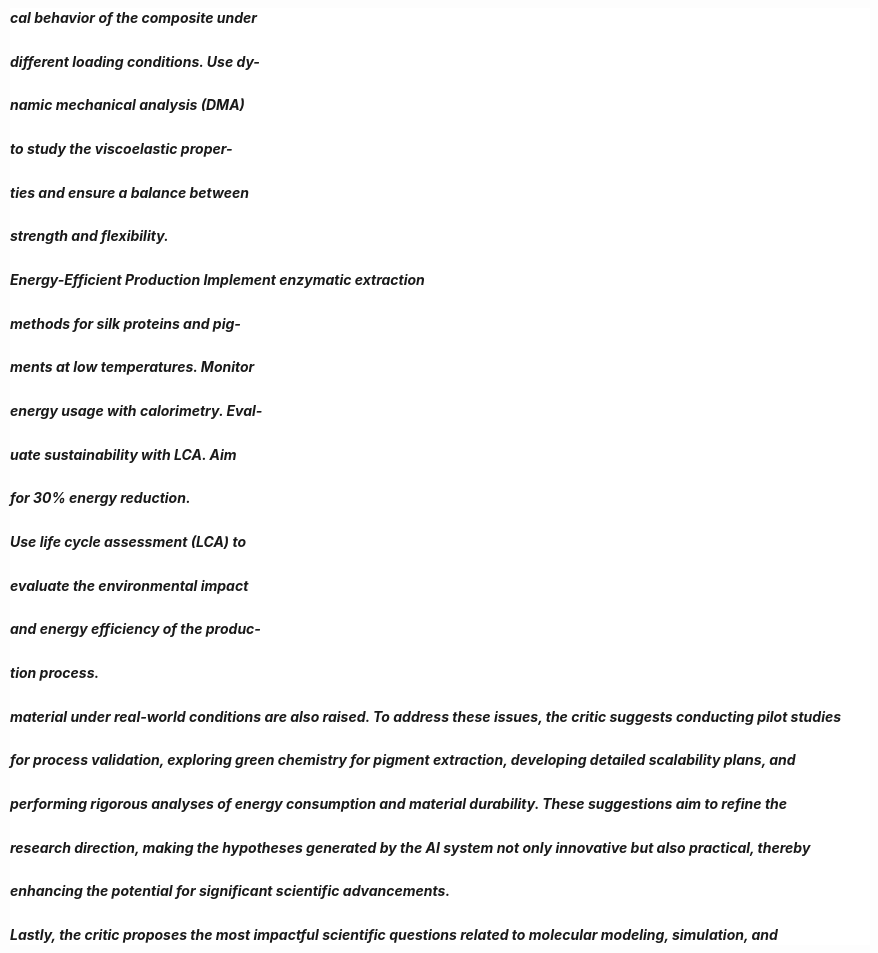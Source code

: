 ##### cal behavior of the composite under

##### different loading conditions. Use dy-

##### namic mechanical analysis (DMA)

##### to study the viscoelastic proper-

##### ties and ensure a balance between

##### strength and flexibility.

##### Energy-Efficient Production Implement enzymatic extraction

##### methods for silk proteins and pig-

##### ments at low temperatures. Monitor

##### energy usage with calorimetry. Eval-

##### uate sustainability with LCA. Aim

##### for 30% energy reduction.

##### Use life cycle assessment (LCA) to

##### evaluate the environmental impact

##### and energy efficiency of the produc-

##### tion process.

##### material under real-world conditions are also raised. To address these issues, the critic suggests conducting pilot studies

##### for process validation, exploring green chemistry for pigment extraction, developing detailed scalability plans, and

##### performing rigorous analyses of energy consumption and material durability. These suggestions aim to refine the

##### research direction, making the hypotheses generated by the AI system not only innovative but also practical, thereby

##### enhancing the potential for significant scientific advancements.

##### Lastly, the critic proposes the most impactful scientific questions related to molecular modeling, simulation, and
